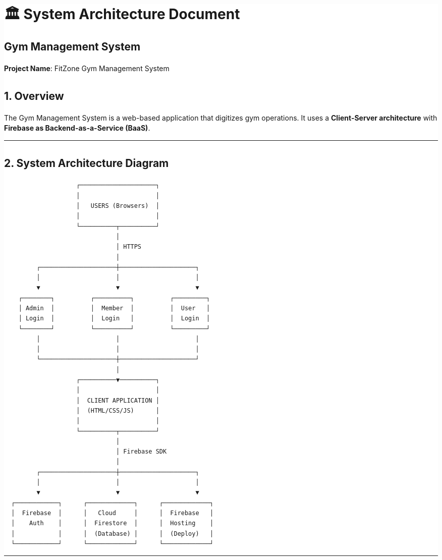 # 🏛️ System Architecture Document
## Gym Management System

**Project Name**: FitZone Gym Management System  

## 1. Overview

The Gym Management System is a web-based application that digitizes gym operations. It uses a **Client-Server architecture** with **Firebase as Backend-as-a-Service (BaaS)**.

---

## 2. System Architecture Diagram

```
                    ┌─────────────────────┐
                    │                     │
                    │   USERS (Browsers)  │
                    │                     │
                    └──────────┬──────────┘
                               │
                               │ HTTPS
                               │
         ┌─────────────────────┼─────────────────────┐
         │                     │                     │
         ▼                     ▼                     ▼
    ┌────────┐          ┌──────────┐          ┌─────────┐
    │ Admin  │          │  Member  │          │  User   │
    │ Login  │          │  Login   │          │  Login  │
    └────────┘          └──────────┘          └─────────┘
         │                     │                     │
         │                     │                     │
         └─────────────────────┼─────────────────────┘
                               │
                    ┌──────────▼──────────┐
                    │                     │
                    │  CLIENT APPLICATION │
                    │  (HTML/CSS/JS)      │
                    │                     │
                    └──────────┬──────────┘
                               │
                               │ Firebase SDK
                               │
         ┌─────────────────────┼─────────────────────┐
         │                     │                     │
         ▼                     ▼                     ▼
  ┌────────────┐      ┌─────────────┐      ┌─────────────┐
  │  Firebase  │      │   Cloud     │      │  Firebase   │
  │    Auth    │      │  Firestore  │      │  Hosting    │
  │            │      │  (Database) │      │  (Deploy)   │
  └────────────┘      └─────────────┘      └─────────────┘
```

---